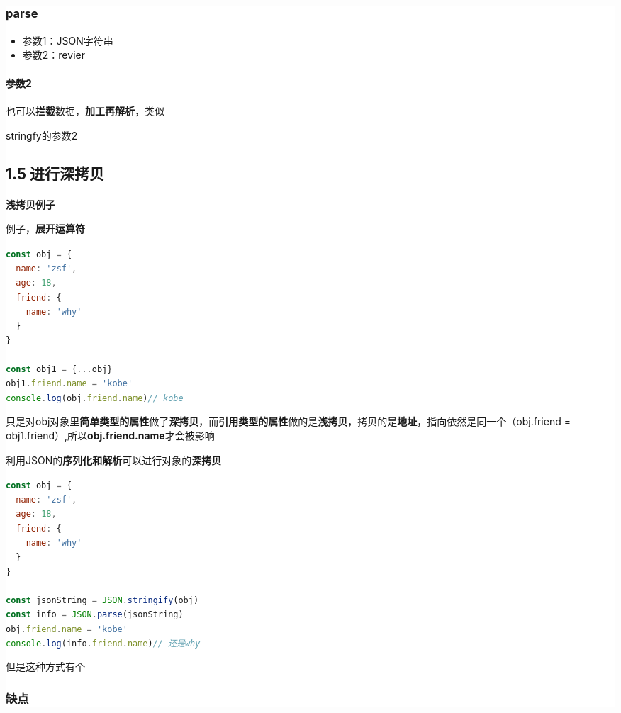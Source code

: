 ### parse

- 参数1：JSON字符串
- 参数2：revier

#### 参数2

也可以**拦截**数据，**加工再解析**，类似

stringfy的参数2

## 1.5 进行深拷贝

**浅拷贝例子**

例子，**展开运算符**

```js
const obj = {
  name: 'zsf',
  age: 18,
  friend: {
    name: 'why'
  }
}

const obj1 = {...obj}
obj1.friend.name = 'kobe'
console.log(obj.friend.name)// kobe
```

只是对obj对象里**简单类型的属性**做了**深拷贝**，而**引用类型的属性**做的是**浅拷贝**，拷贝的是**地址**，指向依然是同一个（obj.friend = obj1.friend）,所以**obj.friend.name**才会被影响



利用JSON的**序列化和解析**可以进行对象的**深拷贝**

```js
const obj = {
  name: 'zsf',
  age: 18,
  friend: {
    name: 'why'
  }
}

const jsonString = JSON.stringify(obj)
const info = JSON.parse(jsonString)
obj.friend.name = 'kobe'
console.log(info.friend.name)// 还是why
```

但是这种方式有个

### **缺点**
